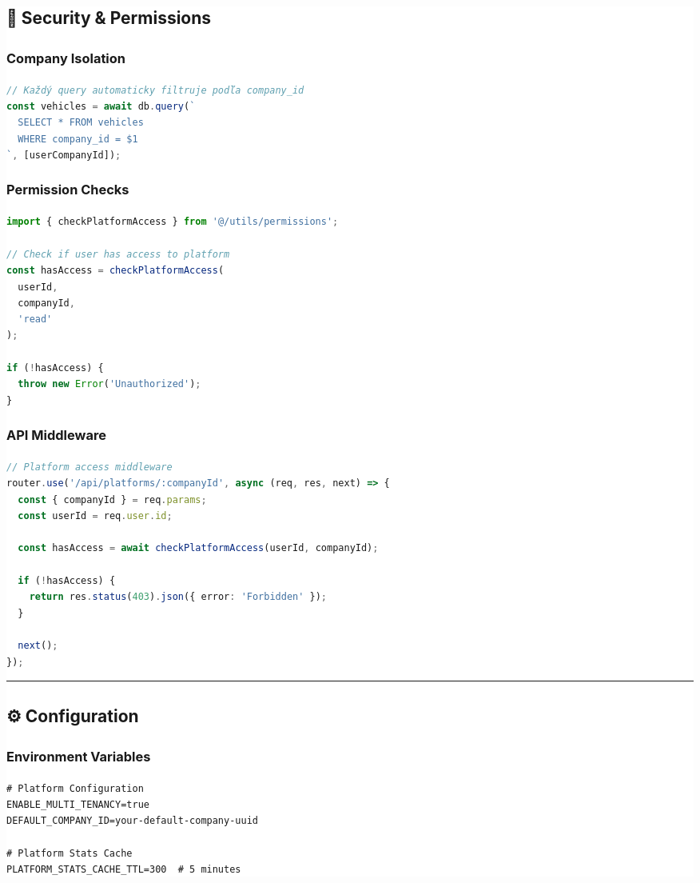 
## 🔐 Security & Permissions

### Company Isolation
```typescript
// Každý query automaticky filtruje podľa company_id
const vehicles = await db.query(`
  SELECT * FROM vehicles 
  WHERE company_id = $1
`, [userCompanyId]);
```

### Permission Checks
```typescript
import { checkPlatformAccess } from '@/utils/permissions';

// Check if user has access to platform
const hasAccess = checkPlatformAccess(
  userId,
  companyId,
  'read'
);

if (!hasAccess) {
  throw new Error('Unauthorized');
}
```

### API Middleware
```typescript
// Platform access middleware
router.use('/api/platforms/:companyId', async (req, res, next) => {
  const { companyId } = req.params;
  const userId = req.user.id;
  
  const hasAccess = await checkPlatformAccess(userId, companyId);
  
  if (!hasAccess) {
    return res.status(403).json({ error: 'Forbidden' });
  }
  
  next();
});
```

---

## ⚙️ Configuration

### Environment Variables
```env
# Platform Configuration
ENABLE_MULTI_TENANCY=true
DEFAULT_COMPANY_ID=your-default-company-uuid

# Platform Stats Cache
PLATFORM_STATS_CACHE_TTL=300  # 5 minutes
```
